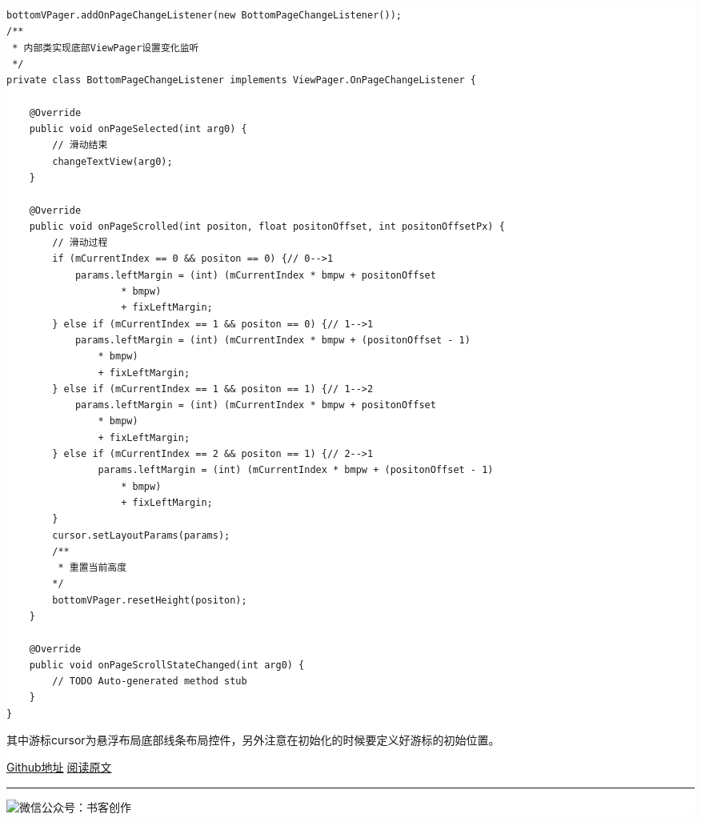 ```
bottomVPager.addOnPageChangeListener(new BottomPageChangeListener());
/**
 * 内部类实现底部ViewPager设置变化监听
 */
private class BottomPageChangeListener implements ViewPager.OnPageChangeListener {

    @Override
    public void onPageSelected(int arg0) {
        // 滑动结束
        changeTextView(arg0);
    }

    @Override
    public void onPageScrolled(int positon, float positonOffset, int positonOffsetPx) {
        // 滑动过程
        if (mCurrentIndex == 0 && positon == 0) {// 0-->1
            params.leftMargin = (int) (mCurrentIndex * bmpw + positonOffset
                    * bmpw)
                    + fixLeftMargin;
        } else if (mCurrentIndex == 1 && positon == 0) {// 1-->1
            params.leftMargin = (int) (mCurrentIndex * bmpw + (positonOffset - 1)
                * bmpw)
                + fixLeftMargin;
        } else if (mCurrentIndex == 1 && positon == 1) {// 1-->2
            params.leftMargin = (int) (mCurrentIndex * bmpw + positonOffset
                * bmpw)
                + fixLeftMargin;
        } else if (mCurrentIndex == 2 && positon == 1) {// 2-->1
                params.leftMargin = (int) (mCurrentIndex * bmpw + (positonOffset - 1)
                    * bmpw)
                    + fixLeftMargin;
        }
        cursor.setLayoutParams(params);
        /**
         * 重置当前高度
        */
        bottomVPager.resetHeight(positon);
    }

    @Override
    public void onPageScrollStateChanged(int arg0) {
        // TODO Auto-generated method stub
    }
}
```
其中游标cursor为悬浮布局底部线条布局控件，另外注意在初始化的时候要定义好游标的初始位置。

[Github地址](https://github.com/zrunker/ZProductInfo)
[阅读原文](http://www.ibooker.cc/article/68/detail) 

----------
![微信公众号：书客创作](http://upload-images.jianshu.io/upload_images/3480018-24b914bba9700865..jpg?imageMogr2/auto-orient/strip%7CimageView2/2/w/1240)
